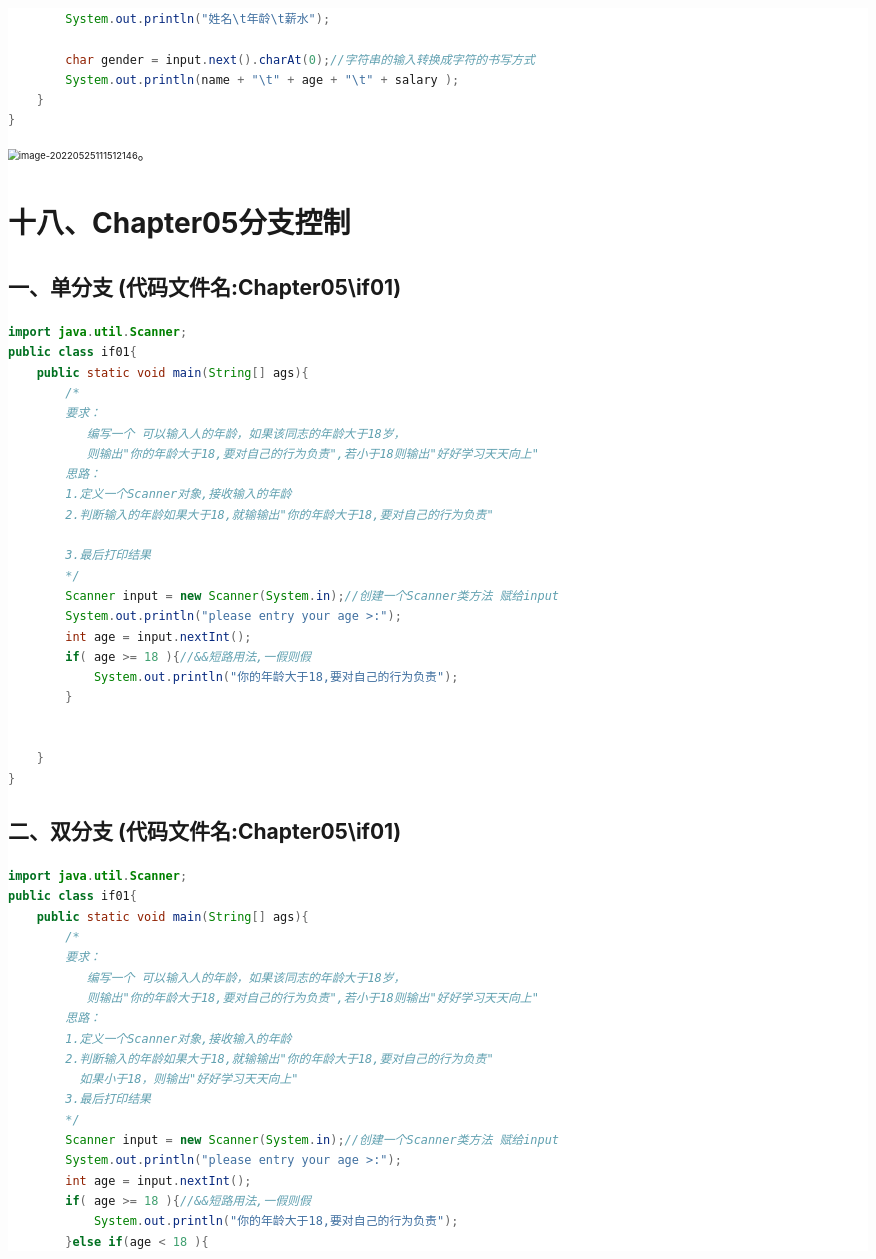 ~~~java
		System.out.println("姓名\t年龄\t薪水");
		
        char gender = input.next().charAt(0);//字符串的输入转换成字符的书写方式
        System.out.println(name + "\t" + age + "\t" + salary );
	}
}
~~~

<img src="C:\Users\86199\AppData\Roaming\Typora\typora-user-images\image-20220525111512146.png" alt="image-20220525111512146" style="zoom:67%;" />。

# 十八、Chapter05分支控制

## 一、单分支 (代码文件名:Chapter05\if01)

~~~java
import java.util.Scanner;
public class if01{
	public static void main(String[] ags){
		/*
		要求：
		   编写一个 可以输入人的年龄，如果该同志的年龄大于18岁，
		   则输出"你的年龄大于18,要对自己的行为负责",若小于18则输出"好好学习天天向上"
  		思路：
  		1.定义一个Scanner对象,接收输入的年龄
  		2.判断输入的年龄如果大于18,就输输出"你的年龄大于18,要对自己的行为负责"
  		
  		3.最后打印结果  
		*/
		Scanner input = new Scanner(System.in);//创建一个Scanner类方法 赋给input
		System.out.println("please entry your age >:");
		int age = input.nextInt();
		if( age >= 18 ){//&&短路用法,一假则假
			System.out.println("你的年龄大于18,要对自己的行为负责");
		}
	

	}
}
~~~

## 二、双分支 (代码文件名:Chapter05\if01)

~~~java
import java.util.Scanner;
public class if01{
	public static void main(String[] ags){
		/*
		要求：
		   编写一个 可以输入人的年龄，如果该同志的年龄大于18岁，
		   则输出"你的年龄大于18,要对自己的行为负责",若小于18则输出"好好学习天天向上"
  		思路：
  		1.定义一个Scanner对象,接收输入的年龄
  		2.判断输入的年龄如果大于18,就输输出"你的年龄大于18,要对自己的行为负责"
  		  如果小于18，则输出"好好学习天天向上"
  		3.最后打印结果  
		*/
		Scanner input = new Scanner(System.in);//创建一个Scanner类方法 赋给input
		System.out.println("please entry your age >:");
		int age = input.nextInt();
		if( age >= 18 ){//&&短路用法,一假则假
			System.out.println("你的年龄大于18,要对自己的行为负责");
		}else if(age < 18 ){
~~~